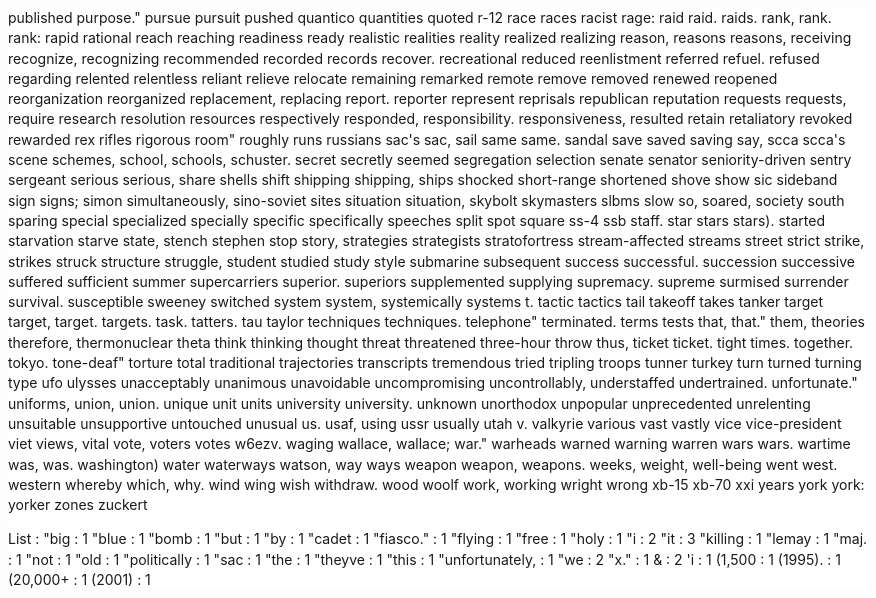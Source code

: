 published purpose." pursue pursuit pushed quantico quantities quoted r-12 race races racist rage: raid raid. raids. rank, rank. rank: rapid rational reach reaching readiness ready realistic realities reality realized realizing reason, reasons reasons, receiving recognize, recognizing recommended recorded records recover. recreational reduced reenlistment referred refuel. refused regarding relented relentless reliant relieve relocate remaining remarked remote remove removed renewed reopened reorganization reorganized replacement, replacing report. reporter represent reprisals republican reputation requests requests, require research resolution resources respectively responded, responsibility. responsiveness, resulted retain retaliatory revoked rewarded rex rifles rigorous room" roughly runs russians sac's sac, sail same same. sandal save saved saving say, scca scca's scene schemes, school, schools, schuster. secret secretly seemed segregation selection senate senator seniority-driven sentry sergeant serious serious, share shells shift shipping shipping, ships shocked short-range shortened shove show sic sideband sign signs; simon simultaneously, sino-soviet sites situation situation, skybolt skymasters slbms slow so, soared, society south sparing special specialized specially specific specifically speeches split spot square ss-4 ssb staff. star stars stars). started starvation starve state, stench stephen stop story, strategies strategists stratofortress stream-affected streams street strict strike, strikes struck structure struggle, student studied study style submarine subsequent success successful. succession successive suffered sufficient summer supercarriers superior. superiors supplemented supplying supremacy. supreme surmised surrender survival. susceptible sweeney switched system system, systemically systems t. tactic tactics tail takeoff takes tanker target target, target. targets. task. tatters. tau taylor techniques techniques. telephone" terminated. terms tests that, that." them, theories therefore, thermonuclear theta think thinking thought threat threatened three-hour throw thus, ticket ticket. tight times. together. tokyo. tone-deaf" torture total traditional trajectories transcripts tremendous tried tripling troops tunner turkey turn turned turning type ufo ulysses unacceptably unanimous unavoidable uncompromising uncontrollably, understaffed undertrained. unfortunate." uniforms, union, union. unique unit units university university. unknown unorthodox unpopular unprecedented unrelenting unsuitable unsupportive untouched unusual us. usaf, using ussr usually utah v. valkyrie various vast vastly vice vice-president viet views, vital vote, voters votes w6ezv. waging wallace, wallace; war." warheads warned warning warren wars wars. wartime was, was. washington) water waterways watson, way ways weapon weapon, weapons. weeks, weight, well-being went west. western whereby which, why. wind wing wish withdraw. wood woolf work, working wright wrong xb-15 xb-70 xxi years york york: yorker zones zuckert 

List :
"big : 1
"blue : 1
"bomb : 1
"but : 1
"by : 1
"cadet : 1
"fiasco." : 1
"flying : 1
"free : 1
"holy : 1
"i : 2
"it : 3
"killing : 1
"lemay : 1
"maj. : 1
"not : 1
"old : 1
"politically : 1
"sac : 1
"the : 1
"theyve : 1
"this : 1
"unfortunately, : 1
"we : 2
"x." : 1
& : 2
'i : 1
(1,500 : 1
(1995). : 1
(20,000+ : 1
(2001) : 1
